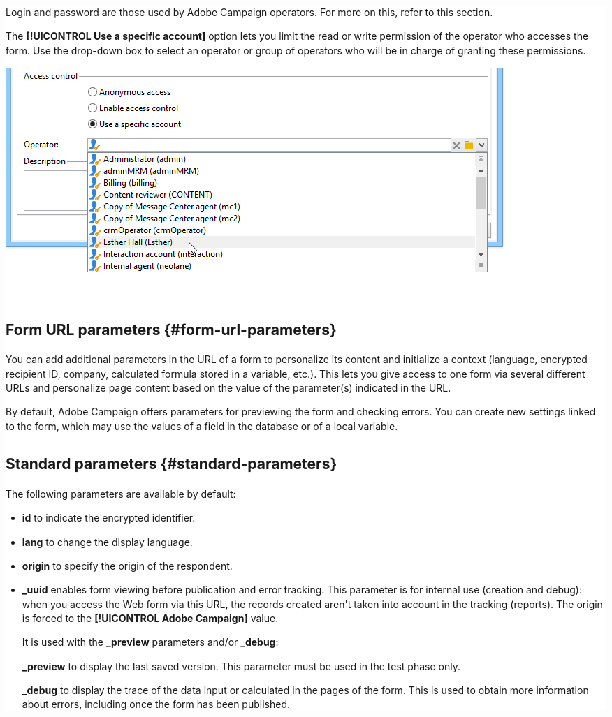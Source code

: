 Login and password are those used by Adobe Campaign operators. For more on this, refer to [this section](../../platform/using/access-management.md).

The **[!UICONTROL Use a specific account]** option lets you limit the read or write permission of the operator who accesses the form. Use the drop-down box to select an operator or group of operators who will be in charge of granting these permissions. 

![](assets/s_ncs_admin_survey_access_op_select.png)

## Form URL parameters {#form-url-parameters}

You can add additional parameters in the URL of a form to personalize its content and initialize a context (language, encrypted recipient ID, company, calculated formula stored in a variable, etc.). This lets you give access to one form via several different URLs and personalize page content based on the value of the parameter(s) indicated in the URL.

By default, Adobe Campaign offers parameters for previewing the form and checking errors. You can create new settings linked to the form, which may use the values of a field in the database or of a local variable.

## Standard parameters {#standard-parameters}

The following parameters are available by default:

* **id** to indicate the encrypted identifier.
* **lang** to change the display language.
* **origin** to specify the origin of the respondent.
* **_uuid** enables form viewing before publication and error tracking. This parameter is for internal use (creation and debug): when you access the Web form via this URL, the records created aren't taken into account in the tracking (reports). The origin is forced to the **[!UICONTROL Adobe Campaign]** value.

  It is used with the **_preview** parameters and/or **_debug**:

  **_preview** to display the last saved version. This parameter must be used in the test phase only.

  **_debug** to display the trace of the data input or calculated in the pages of the form. This is used to obtain more information about errors, including once the form has been published.
